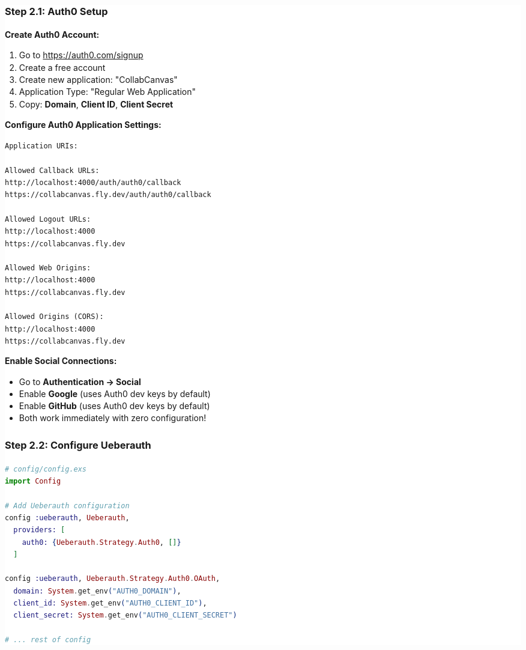 ### Step 2.1: Auth0 Setup

**Create Auth0 Account:**

1. Go to https://auth0.com/signup
2. Create a free account
3. Create new application: "CollabCanvas"
4. Application Type: "Regular Web Application"
5. Copy: **Domain**, **Client ID**, **Client Secret**

**Configure Auth0 Application Settings:**

```
Application URIs:

Allowed Callback URLs:
http://localhost:4000/auth/auth0/callback
https://collabcanvas.fly.dev/auth/auth0/callback

Allowed Logout URLs:
http://localhost:4000
https://collabcanvas.fly.dev

Allowed Web Origins:
http://localhost:4000
https://collabcanvas.fly.dev

Allowed Origins (CORS):
http://localhost:4000
https://collabcanvas.fly.dev
```

**Enable Social Connections:**

- Go to **Authentication → Social**
- Enable **Google** (uses Auth0 dev keys by default)
- Enable **GitHub** (uses Auth0 dev keys by default)
- Both work immediately with zero configuration!

### Step 2.2: Configure Ueberauth

```elixir
# config/config.exs
import Config

# Add Ueberauth configuration
config :ueberauth, Ueberauth,
  providers: [
    auth0: {Ueberauth.Strategy.Auth0, []}
  ]

config :ueberauth, Ueberauth.Strategy.Auth0.OAuth,
  domain: System.get_env("AUTH0_DOMAIN"),
  client_id: System.get_env("AUTH0_CLIENT_ID"),
  client_secret: System.get_env("AUTH0_CLIENT_SECRET")

# ... rest of config
```
